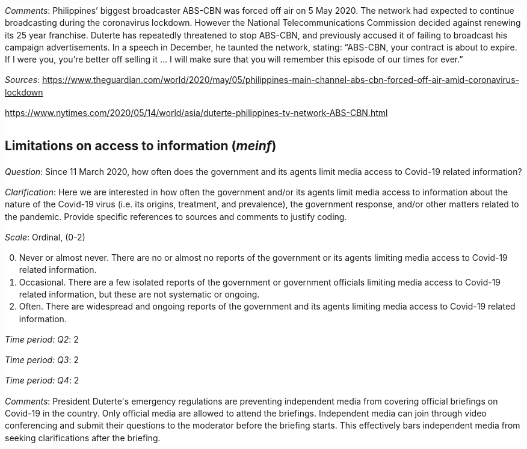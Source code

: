 
*Comments*:
 Philippines’ biggest broadcaster ABS-CBN was forced off air on 5 May 2020. The network had expected to continue broadcasting during the coronavirus lockdown. However the National Telecommunications Commission decided against renewing its 25 year franchise. Duterte has repeatedly threatened to stop ABS-CBN, and previously accused it of failing to broadcast his campaign advertisements. In a speech in December, he taunted the network, stating: “ABS-CBN, your contract is about to expire. If I were you, you’re better off selling it … I will make sure that you will remember this episode of our times for ever.” 

*Sources*:
 https://www.theguardian.com/world/2020/may/05/philippines-main-channel-abs-cbn-forced-off-air-amid-coronavirus-lockdown


https://www.nytimes.com/2020/05/14/world/asia/duterte-philippines-tv-network-ABS-CBN.html





## Limitations on access to information (*meinf*) 

*Question*: Since 11 March 2020, how often does the government and its agents limit media access to Covid-19 related information? 

 

*Clarification*: Here we are interested in how often the government and/or its agents limit media access to information about the nature of the Covid-19 virus (i.e. its origins, treatment, and prevalence), the government response, and/or other matters related to the pandemic. Provide specific references to sources and comments to justify coding.

 

*Scale*: Ordinal, (0-2) 

 0. Never or almost never. There are no or almost no reports of the government or its agents limiting media access to Covid-19 related information.  
  1. Occasional. There are a few isolated reports of the government or government officials limiting media access to Covid-19 related information, but these are not systematic or ongoing. 
 2. Often. There are widespread and ongoing reports of the government and its agents limiting media access to Covid-19 related information.

 
*Time period: Q2*: 2

 
*Time period: Q3*: 2

 
*Time period: Q4*: 2

 

*Comments*:
 President Duterte's emergency regulations are preventing independent media from covering official briefings on Covid-19 in the country. Only official media are allowed to attend the briefings. Independent media can join through video conferencing and submit their questions to the moderator before the briefing starts. This effectively bars independent media from seeking clarifications after the briefing. 
